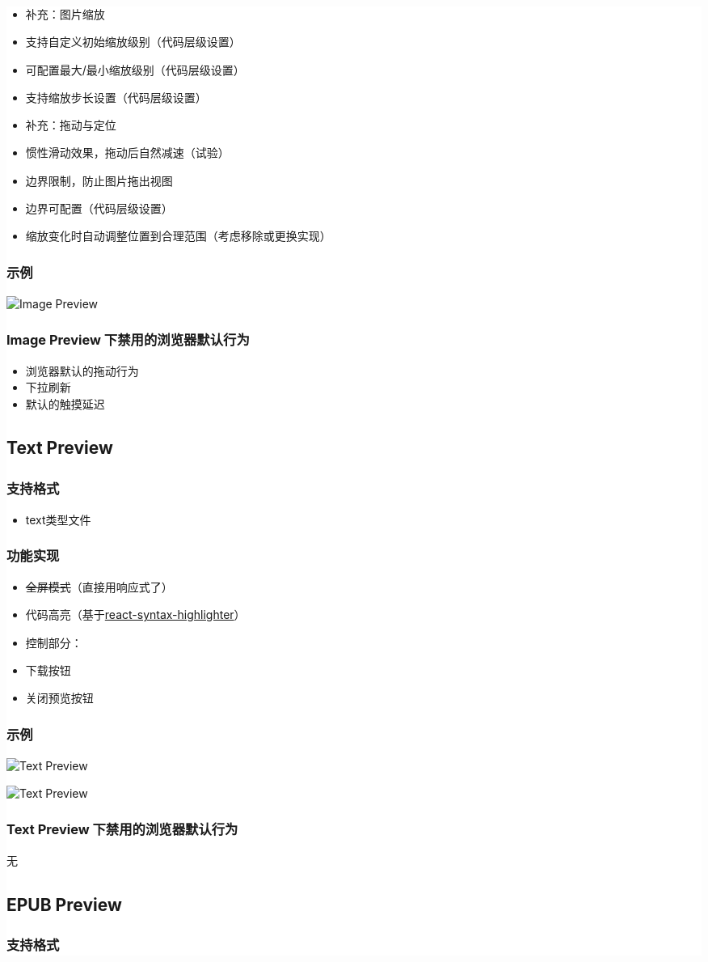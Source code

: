 -   补充：图片缩放
  -   支持自定义初始缩放级别（代码层级设置）
  -   可配置最大/最小缩放级别（代码层级设置）
  -   支持缩放步长设置（代码层级设置）

-   补充：拖动与定位
  -   惯性滑动效果，拖动后自然减速（试验）
  -   边界限制，防止图片拖出视图
  -   边界可配置（代码层级设置）
  -   缩放变化时自动调整位置到合理范围（考虑移除或更换实现）

### 示例

![Image Preview](./example/image-preview-1.png)

### Image Preview 下禁用的浏览器默认行为

- 浏览器默认的拖动行为
- 下拉刷新
- 默认的触摸延迟


## Text Preview

### 支持格式

-   text类型文件

### 功能实现

-   ~~全屏模式~~（直接用响应式了）

-   代码高亮（基于[react-syntax-highlighter](https://github.com/react-syntax-highlighter/react-syntax-highlighter)）

-   控制部分：
  -   下载按钮
  -   关闭预览按钮

### 示例

![Text Preview](./example/text-preview-1.png)

![Text Preview](./example/text-preview-2.png)

### Text Preview 下禁用的浏览器默认行为

无

## EPUB Preview

### 支持格式
